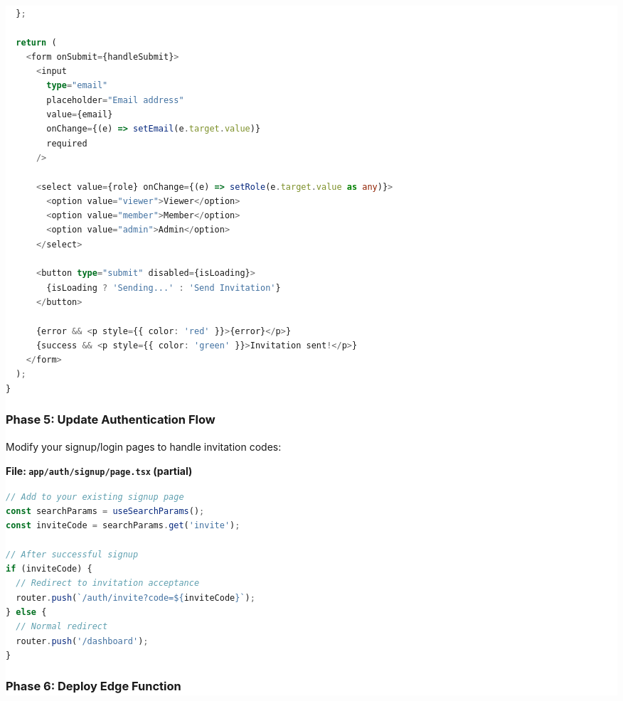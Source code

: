 ```typescript
  };

  return (
    <form onSubmit={handleSubmit}>
      <input
        type="email"
        placeholder="Email address"
        value={email}
        onChange={(e) => setEmail(e.target.value)}
        required
      />
      
      <select value={role} onChange={(e) => setRole(e.target.value as any)}>
        <option value="viewer">Viewer</option>
        <option value="member">Member</option>
        <option value="admin">Admin</option>
      </select>
      
      <button type="submit" disabled={isLoading}>
        {isLoading ? 'Sending...' : 'Send Invitation'}
      </button>
      
      {error && <p style={{ color: 'red' }}>{error}</p>}
      {success && <p style={{ color: 'green' }}>Invitation sent!</p>}
    </form>
  );
}
```

### Phase 5: Update Authentication Flow

Modify your signup/login pages to handle invitation codes:

**File: `app/auth/signup/page.tsx` (partial)**

```typescript
// Add to your existing signup page
const searchParams = useSearchParams();
const inviteCode = searchParams.get('invite');

// After successful signup
if (inviteCode) {
  // Redirect to invitation acceptance
  router.push(`/auth/invite?code=${inviteCode}`);
} else {
  // Normal redirect
  router.push('/dashboard');
}
```

### Phase 6: Deploy Edge Function
